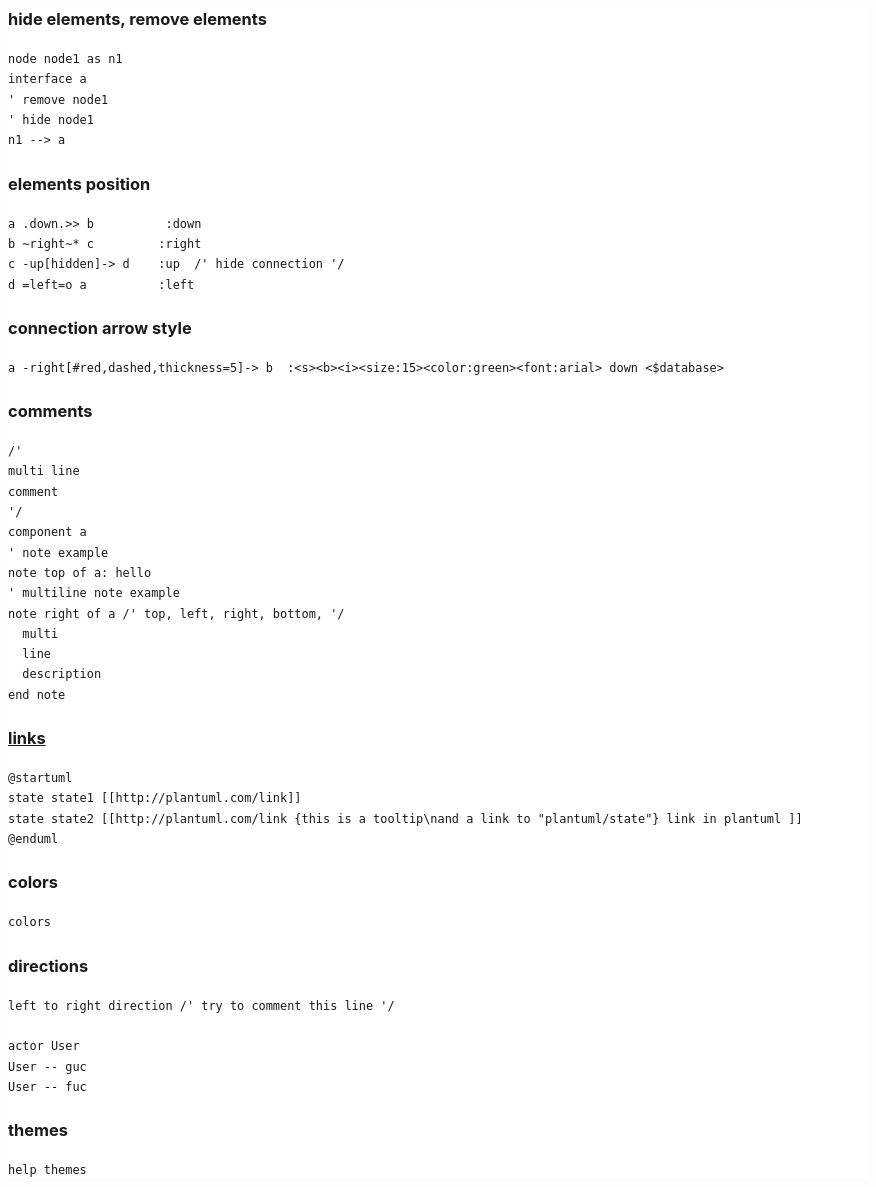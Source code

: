 ### hide elements, remove elements
```plantuml
node node1 as n1
interface a
' remove node1
' hide node1
n1 --> a
```

### elements position 
```plantuml
a .down.>> b          :down
b ~right~* c         :right
c -up[hidden]-> d    :up  /' hide connection '/
d =left=o a          :left
```

### connection arrow style
```plantuml
a -right[#red,dashed,thickness=5]-> b  :<s><b><i><size:15><color:green><font:arial> down <$database>
```

### comments
```plantuml
/' 
multi line
comment 
'/
component a
' note example
note top of a: hello 
' multiline note example 
note right of a /' top, left, right, bottom, '/
  multi 
  line
  description
end note
```
### [links](https://plantuml.com/link)
```plantuml
@startuml
state state1 [[http://plantuml.com/link]]
state state2 [[http://plantuml.com/link {this is a tooltip\nand a link to "plantuml/state"} link in plantuml ]]
@enduml
```
### colors
```plantuml
colors
```
### directions
```plantuml
left to right direction /' try to comment this line '/

actor User
User -- guc
User -- fuc
```
### themes
```plantuml
help themes
```